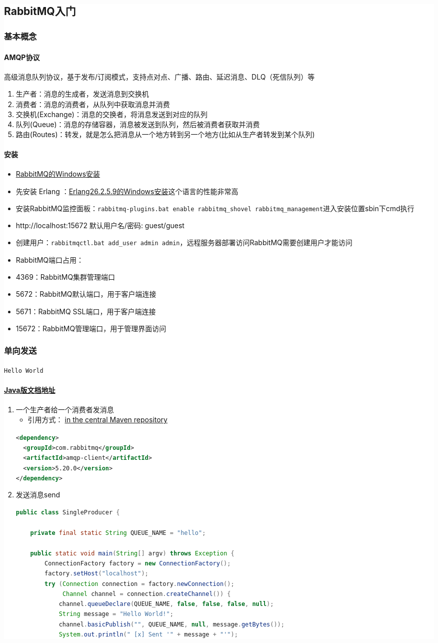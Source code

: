 ## RabbitMQ入门

### 基本概念
#### AMQP协议
高级消息队列协议，基于发布/订阅模式，支持点对点、广播、路由、延迟消息、DLQ（死信队列）等
1. 生产者：消息的生成者，发送消息到交换机
2. 消费者：消息的消费者，从队列中获取消息并消费
3. 交换机(Exchange)：消息的交换者，将消息发送到对应的队列
4. 队列(Queue)：消息的存储容器，消息被发送到队列，然后被消费者获取并消费
5. 路由(Routes)：转发，就是怎么把消息从一个地方转到另一个地方(比如从生产者转发到某个队列)

#### 安装
- [RabbitMQ的Windows安装](https://www.rabbitmq.com/docs/install-windows)

- 先安装 Erlang ：[Erlang26.2.5.9的Windows安装](https://erlang.org/download/otp_versions_tree.html)这个语言的性能非常高

- 安装RabbitMQ监控面板：`rabbitmq-plugins.bat enable rabbitmq_shovel rabbitmq_management`进入安装位置sbin下cmd执行
- http://localhost:15672
  默认用户名/密码: guest/guest
- 创建用户：`rabbitmqctl.bat add_user admin admin`，远程服务器部署访问RabbitMQ需要创建用户才能访问
- RabbitMQ端口占用：
- 4369：RabbitMQ集群管理端口
- 5672：RabbitMQ默认端口，用于客户端连接
- 5671：RabbitMQ SSL端口，用于客户端连接
- 15672：RabbitMQ管理端口，用于管理界面访问

### 单向发送
`Hello World`
#### [Java版文档地址](https://www.rabbitmq.com/tutorials/tutorial-one-java)
1. 一个生产者给一个消费者发消息
   - 引用方式： [in the central Maven repository](https://mvnrepository.com/artifact/com.rabbitmq/amqp-client)
    ```xml
    <dependency>
      <groupId>com.rabbitmq</groupId>
      <artifactId>amqp-client</artifactId>
      <version>5.20.0</version>
    </dependency>
    ```
2. 发送消息send
    ```java
    public class SingleProducer {
    
        private final static String QUEUE_NAME = "hello";
    
        public static void main(String[] argv) throws Exception {
            ConnectionFactory factory = new ConnectionFactory();
            factory.setHost("localhost");
            try (Connection connection = factory.newConnection();
                 Channel channel = connection.createChannel()) {
                channel.queueDeclare(QUEUE_NAME, false, false, false, null);
                String message = "Hello World!";
                channel.basicPublish("", QUEUE_NAME, null, message.getBytes());
                System.out.println(" [x] Sent '" + message + "'");
    